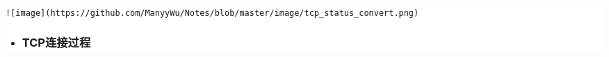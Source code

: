     ![image](https://github.com/ManyyWu/Notes/blob/master/image/tcp_status_convert.png)
  * ### TCP连接过程